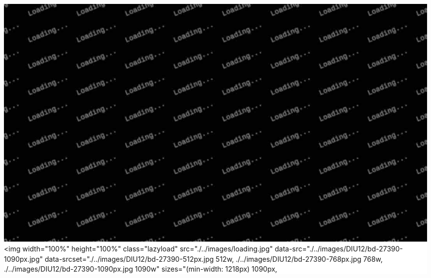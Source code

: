  <img width="100%" height="100%" class="lazyload" src="./../images/loading.jpg"
  data-src="./../images/DIU12/tv-27390-1090px.jpg"
  data-srcset="./../images/DIU12/tv-27390-512px.jpg 512w,
  ./../images/DIU12/tv-27390-768px.jpg 768w,
  ./../images/DIU12/tv-27390-1090px.jpg 1090w"
  sizes="(min-width: 1218px) 1090px,
  (min-width: 768px) 87vw,
  89vw" />
 <img width="100%" height="100%" class="lazyload" src="./../images/loading.jpg"
  data-src="./../images/DIU12/bd-27390-1090px.jpg"
  data-srcset="./../images/DIU12/bd-27390-512px.jpg 512w,
  ./../images/DIU12/bd-27390-768px.jpg 768w,
  ./../images/DIU12/bd-27390-1090px.jpg 1090w"
  sizes="(min-width: 1218px) 1090px,